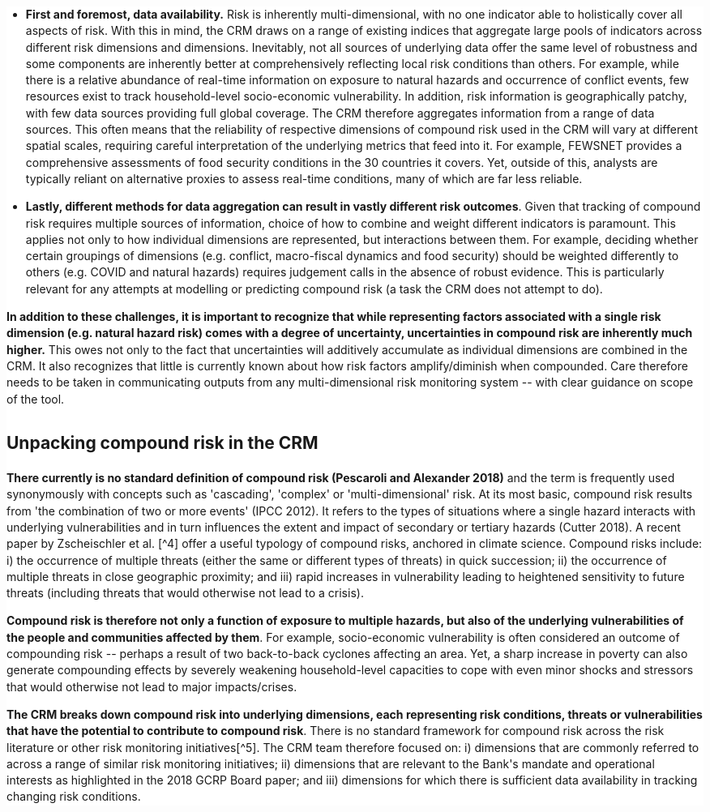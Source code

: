 -   **First and foremost, data availability.** Risk is inherently multi-dimensional, with no one indicator able to holistically cover all aspects of risk. With this in mind, the CRM draws on a range of existing indices that aggregate large pools of indicators across different risk dimensions and dimensions. Inevitably, not all sources of underlying data offer the same level of robustness and some components are inherently better at comprehensively reflecting local risk conditions than others. For example, while there is a relative abundance of real-time information on exposure to natural hazards and occurrence of conflict events, few resources exist to track household-level socio-economic vulnerability. In addition, risk information is geographically patchy, with few data sources providing full global coverage. The CRM therefore aggregates information from a range of data sources. This often means that the reliability of respective dimensions of compound risk used in the CRM will vary at different spatial scales, requiring careful interpretation of the underlying metrics that feed into it. For example, FEWSNET provides a comprehensive assessments of food security conditions in the 30 countries it covers. Yet, outside of this, analysts are typically reliant on alternative proxies to assess real-time conditions, many of which are far less reliable.

-   **Lastly, different methods for data aggregation can result in vastly different risk outcomes**. Given that tracking of compound risk requires multiple sources of information, choice of how to combine and weight different indicators is paramount. This applies not only to how individual dimensions are represented, but interactions between them. For example, deciding whether certain groupings of dimensions (e.g. conflict, macro-fiscal dynamics and food security) should be weighted differently to others (e.g. COVID and natural hazards) requires judgement calls in the absence of robust evidence. This is particularly relevant for any attempts at modelling or predicting compound risk (a task the CRM does not attempt to do).

**In addition to these challenges, it is important to recognize that while representing factors associated with a single risk dimension (e.g. natural hazard risk) comes with a degree of uncertainty, uncertainties in compound risk are inherently much higher.** This owes not only to the fact that uncertainties will additively accumulate as individual dimensions are combined in the CRM. It also recognizes that little is currently known about how risk factors amplify/diminish when compounded. Care therefore needs to be taken in communicating outputs from any multi-dimensional risk monitoring system -- with clear guidance on scope of the tool.

Unpacking compound risk in the CRM
----------------------------------

**There currently is no standard definition of compound risk (Pescaroli and Alexander 2018)** and the term is frequently used synonymously with concepts such as 'cascading', 'complex' or 'multi-dimensional' risk. At its most basic, compound risk results from 'the combination of two or more events' (IPCC 2012). It refers to the types of situations where a single hazard interacts with underlying vulnerabilities and in turn influences the extent and impact of secondary or tertiary hazards (Cutter 2018). A recent paper by Zscheischler et al. [^4] offer a useful typology of compound risks, anchored in climate science. Compound risks include: i) the occurrence of multiple threats (either the same or different types of threats) in quick succession; ii) the occurrence of multiple threats in close geographic proximity; and iii) rapid increases in vulnerability leading to heightened sensitivity to future threats (including threats that would otherwise not lead to a crisis).

**Compound risk is therefore not only a function of exposure to multiple hazards, but also of the underlying vulnerabilities of the people and communities affected by them**. For example, socio-economic vulnerability is often considered an outcome of compounding risk -- perhaps a result of two back-to-back cyclones affecting an area. Yet, a sharp increase in poverty can also generate compounding effects by severely weakening household-level capacities to cope with even minor shocks and stressors that would otherwise not lead to major impacts/crises.

**The CRM breaks down compound risk into underlying dimensions, each representing risk conditions, threats or vulnerabilities that have the potential to contribute to compound risk**. There is no standard framework for compound risk across the risk literature or other risk monitoring initiatives[^5]. The CRM team therefore focused on: i) dimensions that are commonly referred to across a range of similar risk monitoring initiatives; ii) dimensions that are relevant to the Bank's mandate and operational interests as highlighted in the 2018 GCRP Board paper; and iii) dimensions for which there is sufficient data availability in tracking changing risk conditions.
